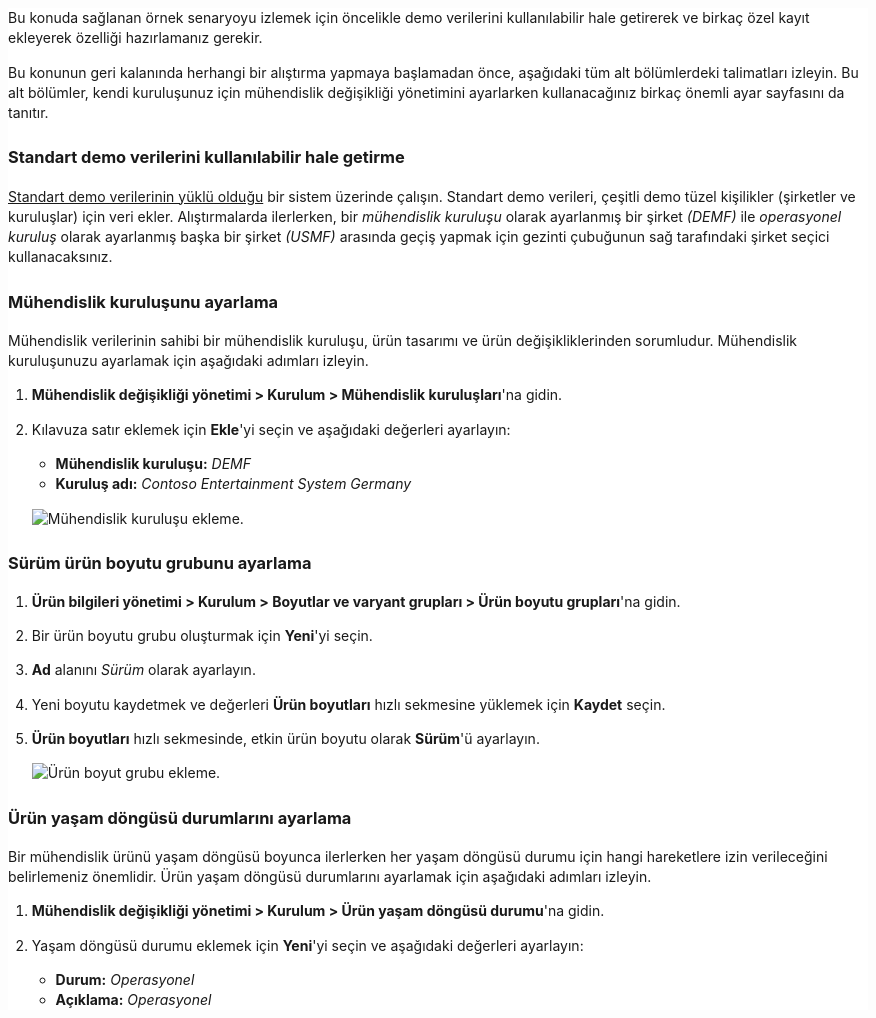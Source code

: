 Bu konuda sağlanan örnek senaryoyu izlemek için öncelikle demo verilerini kullanılabilir hale getirerek ve birkaç özel kayıt ekleyerek özelliği hazırlamanız gerekir.

Bu konunun geri kalanında herhangi bir alıştırma yapmaya başlamadan önce, aşağıdaki tüm alt bölümlerdeki talimatları izleyin. Bu alt bölümler, kendi kuruluşunuz için mühendislik değişikliği yönetimini ayarlarken kullanacağınız birkaç önemli ayar sayfasını da tanıtır.

### <a name="make-standard-demo-data-available"></a>Standart demo verilerini kullanılabilir hale getirme

[Standart demo verilerinin yüklü olduğu](../../fin-ops-core/dev-itpro/deployment/deploy-demo-environment.md) bir sistem üzerinde çalışın. Standart demo verileri, çeşitli demo tüzel kişilikler (şirketler ve kuruluşlar) için veri ekler. Alıştırmalarda ilerlerken, bir *mühendislik kuruluşu* olarak ayarlanmış bir şirket *(DEMF)* ile *operasyonel kuruluş* olarak ayarlanmış başka bir şirket *(USMF)* arasında geçiş yapmak için gezinti çubuğunun sağ tarafındaki şirket seçici kullanacaksınız.

### <a name="set-up-an-engineering-organization"></a>Mühendislik kuruluşunu ayarlama

Mühendislik verilerinin sahibi bir mühendislik kuruluşu, ürün tasarımı ve ürün değişikliklerinden sorumludur. Mühendislik kuruluşunuzu ayarlamak için aşağıdaki adımları izleyin.

1. **Mühendislik değişikliği yönetimi &gt; Kurulum &gt; Mühendislik kuruluşları**'na gidin.
1. Kılavuza satır eklemek için **Ekle**'yi seçin ve aşağıdaki değerleri ayarlayın:

    - **Mühendislik kuruluşu:** *DEMF*
    - **Kuruluş adı:** *Contoso Entertainment System Germany*

    ![Mühendislik kuruluşu ekleme.](media/engineering-org.png "Mühendislik kuruluşu ekleme")

### <a name="set-up-the-version-product-dimension-group"></a>Sürüm ürün boyutu grubunu ayarlama

1. **Ürün bilgileri yönetimi &gt; Kurulum &gt; Boyutlar ve varyant grupları &gt; Ürün boyutu grupları**'na gidin.
1. Bir ürün boyutu grubu oluşturmak için **Yeni**'yi seçin.
1. **Ad** alanını *Sürüm* olarak ayarlayın.
1. Yeni boyutu kaydetmek ve değerleri **Ürün boyutları** hızlı sekmesine yüklemek için **Kaydet** seçin.
1. **Ürün boyutları** hızlı sekmesinde, etkin ürün boyutu olarak **Sürüm**'ü ayarlayın.

    ![Ürün boyut grubu ekleme.](media/product-dimension-groups.png "Ürünu boyut grubu ekleme")

### <a name="set-up-product-lifecycle-states"></a>Ürün yaşam döngüsü durumlarını ayarlama

Bir mühendislik ürünü yaşam döngüsü boyunca ilerlerken her yaşam döngüsü durumu için hangi hareketlere izin verileceğini belirlemeniz önemlidir. Ürün yaşam döngüsü durumlarını ayarlamak için aşağıdaki adımları izleyin.

1. **Mühendislik değişikliği yönetimi &gt; Kurulum &gt; Ürün yaşam döngüsü durumu**'na gidin.
1. Yaşam döngüsü durumu eklemek için **Yeni**'yi seçin ve aşağıdaki değerleri ayarlayın:

    - **Durum:** *Operasyonel*
    - **Açıklama:** *Operasyonel*
